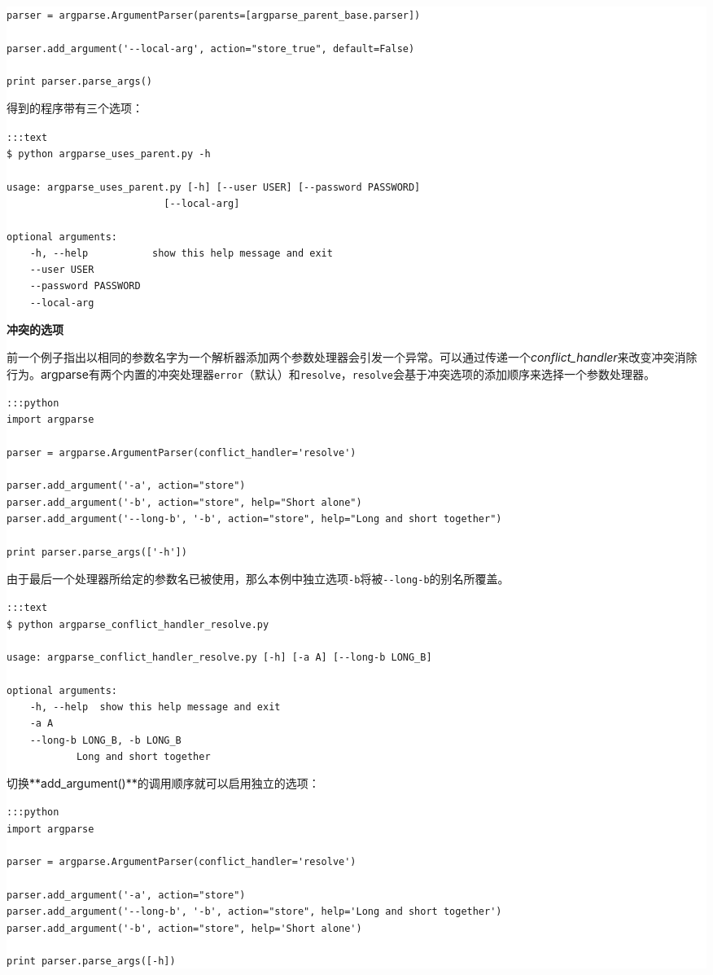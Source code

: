     parser = argparse.ArgumentParser(parents=[argparse_parent_base.parser])

    parser.add_argument('--local-arg', action="store_true", default=False)

    print parser.parse_args()

得到的程序带有三个选项：

    :::text
    $ python argparse_uses_parent.py -h

    usage: argparse_uses_parent.py [-h] [--user USER] [--password PASSWORD]
                               [--local-arg]

    optional arguments:
        -h, --help           show this help message and exit
        --user USER
        --password PASSWORD
        --local-arg

**冲突的选项**

前一个例子指出以相同的参数名字为一个解析器添加两个参数处理器会引发一个异常。可以通过传递一个*conflict_handler*来改变冲突消除行为。argparse有两个内置的冲突处理器`error`（默认）和`resolve`，`resolve`会基于冲突选项的添加顺序来选择一个参数处理器。

    :::python
    import argparse

    parser = argparse.ArgumentParser(conflict_handler='resolve')

    parser.add_argument('-a', action="store")
    parser.add_argument('-b', action="store", help="Short alone")
    parser.add_argument('--long-b', '-b', action="store", help="Long and short together")

    print parser.parse_args(['-h'])

由于最后一个处理器所给定的参数名已被使用，那么本例中独立选项`-b`将被`--long-b`的别名所覆盖。

    :::text
    $ python argparse_conflict_handler_resolve.py

    usage: argparse_conflict_handler_resolve.py [-h] [-a A] [--long-b LONG_B]

    optional arguments:
        -h, --help  show this help message and exit
        -a A
        --long-b LONG_B, -b LONG_B
                Long and short together

切换**add_argument()**的调用顺序就可以启用独立的选项：

    :::python
    import argparse

    parser = argparse.ArgumentParser(conflict_handler='resolve')

    parser.add_argument('-a', action="store")
    parser.add_argument('--long-b', '-b', action="store", help='Long and short together')
    parser.add_argument('-b', action="store", help='Short alone')

    print parser.parse_args([-h])
